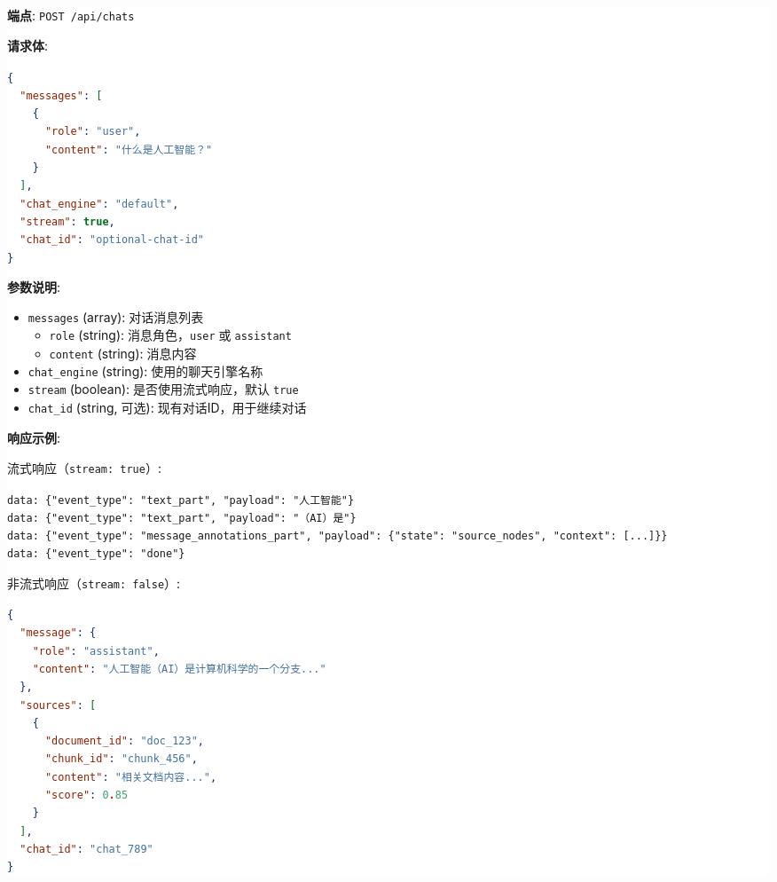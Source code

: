 **端点**: `POST /api/chats`

**请求体**:
```json
{
  "messages": [
    {
      "role": "user",
      "content": "什么是人工智能？"
    }
  ],
  "chat_engine": "default",
  "stream": true,
  "chat_id": "optional-chat-id"
}
```

**参数说明**:
- `messages` (array): 对话消息列表
  - `role` (string): 消息角色，`user` 或 `assistant`
  - `content` (string): 消息内容
- `chat_engine` (string): 使用的聊天引擎名称
- `stream` (boolean): 是否使用流式响应，默认 `true`
- `chat_id` (string, 可选): 现有对话ID，用于继续对话

**响应示例**:

流式响应（`stream: true`）:
```
data: {"event_type": "text_part", "payload": "人工智能"}
data: {"event_type": "text_part", "payload": "（AI）是"}
data: {"event_type": "message_annotations_part", "payload": {"state": "source_nodes", "context": [...]}}
data: {"event_type": "done"}
```

非流式响应（`stream: false`）:
```json
{
  "message": {
    "role": "assistant",
    "content": "人工智能（AI）是计算机科学的一个分支..."
  },
  "sources": [
    {
      "document_id": "doc_123",
      "chunk_id": "chunk_456",
      "content": "相关文档内容...",
      "score": 0.85
    }
  ],
  "chat_id": "chat_789"
}
```
